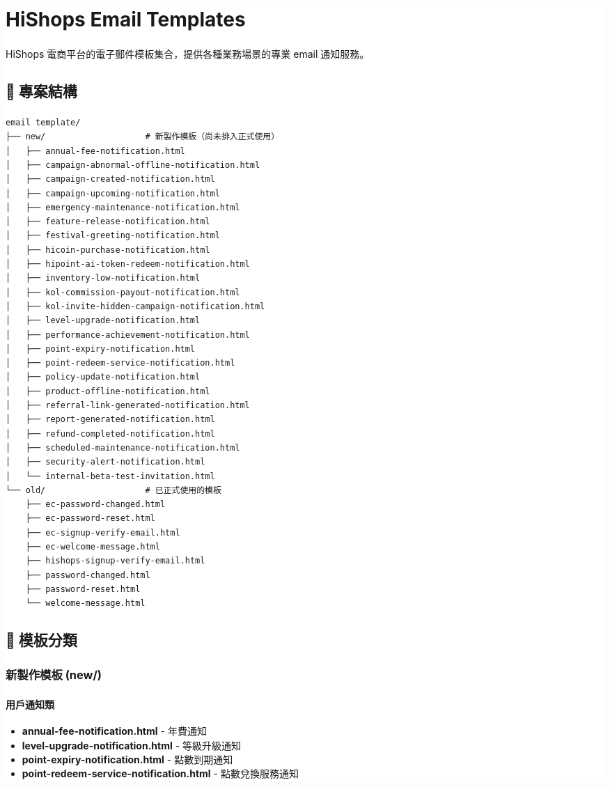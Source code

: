 # HiShops Email Templates

HiShops 電商平台的電子郵件模板集合，提供各種業務場景的專業 email 通知服務。

## 📁 專案結構

```
email template/
├── new/                    # 新製作模板（尚未排入正式使用）
│   ├── annual-fee-notification.html
│   ├── campaign-abnormal-offline-notification.html
│   ├── campaign-created-notification.html
│   ├── campaign-upcoming-notification.html
│   ├── emergency-maintenance-notification.html
│   ├── feature-release-notification.html
│   ├── festival-greeting-notification.html
│   ├── hicoin-purchase-notification.html
│   ├── hipoint-ai-token-redeem-notification.html
│   ├── inventory-low-notification.html
│   ├── kol-commission-payout-notification.html
│   ├── kol-invite-hidden-campaign-notification.html
│   ├── level-upgrade-notification.html
│   ├── performance-achievement-notification.html
│   ├── point-expiry-notification.html
│   ├── point-redeem-service-notification.html
│   ├── policy-update-notification.html
│   ├── product-offline-notification.html
│   ├── referral-link-generated-notification.html
│   ├── report-generated-notification.html
│   ├── refund-completed-notification.html
│   ├── scheduled-maintenance-notification.html
│   ├── security-alert-notification.html
│   └── internal-beta-test-invitation.html
└── old/                    # 已正式使用的模板
    ├── ec-password-changed.html
    ├── ec-password-reset.html
    ├── ec-signup-verify-email.html
    ├── ec-welcome-message.html
    ├── hishops-signup-verify-email.html
    ├── password-changed.html
    ├── password-reset.html
    └── welcome-message.html
```

## 🎯 模板分類

### 新製作模板 (new/)

#### 用戶通知類
- **annual-fee-notification.html** - 年費通知
- **level-upgrade-notification.html** - 等級升級通知
- **point-expiry-notification.html** - 點數到期通知
- **point-redeem-service-notification.html** - 點數兌換服務通知
